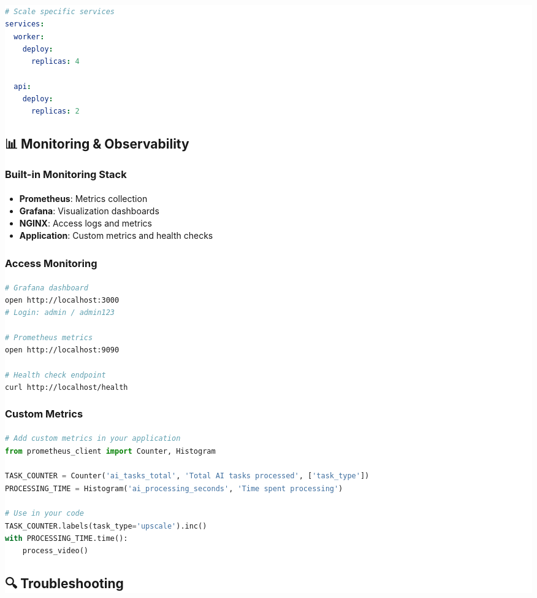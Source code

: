 ```yaml
# Scale specific services
services:
  worker:
    deploy:
      replicas: 4

  api:
    deploy:
      replicas: 2
```

## 📊 Monitoring & Observability

### Built-in Monitoring Stack

- **Prometheus**: Metrics collection
- **Grafana**: Visualization dashboards
- **NGINX**: Access logs and metrics
- **Application**: Custom metrics and health checks

### Access Monitoring

```bash
# Grafana dashboard
open http://localhost:3000
# Login: admin / admin123

# Prometheus metrics
open http://localhost:9090

# Health check endpoint
curl http://localhost/health
```

### Custom Metrics

```python
# Add custom metrics in your application
from prometheus_client import Counter, Histogram

TASK_COUNTER = Counter('ai_tasks_total', 'Total AI tasks processed', ['task_type'])
PROCESSING_TIME = Histogram('ai_processing_seconds', 'Time spent processing')

# Use in your code
TASK_COUNTER.labels(task_type='upscale').inc()
with PROCESSING_TIME.time():
    process_video()
```

## 🔍 Troubleshooting
